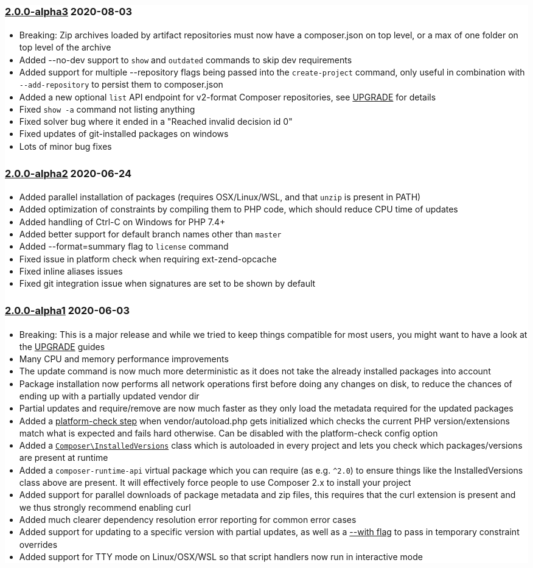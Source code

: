 ### [2.0.0-alpha3] 2020-08-03

* Breaking: Zip archives loaded by artifact repositories must now have a composer.json on top level, or a max of one
  folder on top level of the archive
* Added --no-dev support to `show` and `outdated` commands to skip dev requirements
* Added support for multiple --repository flags being passed into the `create-project` command, only useful in
  combination with `--add-repository` to persist them to composer.json
* Added a new optional `list` API endpoint for v2-format Composer repositories, see [UPGRADE](UPGRADE-2.0.md) for
  details
* Fixed `show -a` command not listing anything
* Fixed solver bug where it ended in a "Reached invalid decision id 0"
* Fixed updates of git-installed packages on windows
* Lots of minor bug fixes

### [2.0.0-alpha2] 2020-06-24

* Added parallel installation of packages (requires OSX/Linux/WSL, and that `unzip` is present in PATH)
* Added optimization of constraints by compiling them to PHP code, which should reduce CPU time of updates
* Added handling of Ctrl-C on Windows for PHP 7.4+
* Added better support for default branch names other than `master`
* Added --format=summary flag to `license` command
* Fixed issue in platform check when requiring ext-zend-opcache
* Fixed inline aliases issues
* Fixed git integration issue when signatures are set to be shown by default

### [2.0.0-alpha1] 2020-06-03

* Breaking: This is a major release and while we tried to keep things compatible for most users, you might want to have
  a look at the [UPGRADE](UPGRADE-2.0.md) guides
* Many CPU and memory performance improvements
* The update command is now much more deterministic as it does not take the already installed packages into account
* Package installation now performs all network operations first before doing any changes on disk, to reduce the chances
  of ending up with a partially updated vendor dir
* Partial updates and require/remove are now much faster as they only load the metadata required for the updated
  packages
* Added a [platform-check step](doc/07-runtime.md#platform-check) when vendor/autoload.php gets initialized which checks
  the current PHP version/extensions match what is expected and fails hard otherwise. Can be disabled with the
  platform-check config option
* Added a [`Composer\InstalledVersions`](doc/07-runtime.md#installed-versions) class which is autoloaded in every
  project and lets you check which packages/versions are present at runtime
* Added a `composer-runtime-api` virtual package which you can require (as e.g. `^2.0`) to ensure things like the
  InstalledVersions class above are present. It will effectively force people to use Composer 2.x to install your
  project
* Added support for parallel downloads of package metadata and zip files, this requires that the curl extension is
  present and we thus strongly recommend enabling curl
* Added much clearer dependency resolution error reporting for common error cases
* Added support for updating to a specific version with partial updates, as well as
  a [--with flag](doc/03-cli.md#update--u) to pass in temporary constraint overrides
* Added support for TTY mode on Linux/OSX/WSL so that script handlers now run in interactive mode

[2.3.7]: https://github.com/composer/composer/compare/2.3.6...2.3.7
[2.3.6]: https://github.com/composer/composer/compare/2.3.5...2.3.6
[2.3.5]: https://github.com/composer/composer/compare/2.3.4...2.3.5
[2.3.4]: https://github.com/composer/composer/compare/2.3.3...2.3.4
[2.3.3]: https://github.com/composer/composer/compare/2.3.2...2.3.3
[2.3.2]: https://github.com/composer/composer/compare/2.3.1...2.3.2
[2.3.1]: https://github.com/composer/composer/compare/2.3.0...2.3.1
[2.3.0]: https://github.com/composer/composer/compare/2.3.0-RC2...2.3.0
[2.3.0-RC2]: https://github.com/composer/composer/compare/2.3.0-RC1...2.3.0-RC2
[2.3.0-RC1]: https://github.com/composer/composer/compare/2.2.9...2.3.0-RC1
[2.2.14]: https://github.com/composer/composer/compare/2.2.13...2.2.14
[2.2.13]: https://github.com/composer/composer/compare/2.2.12...2.2.13
[2.2.12]: https://github.com/composer/composer/compare/2.2.11...2.2.12
[2.2.11]: https://github.com/composer/composer/compare/2.2.10...2.2.11
[2.2.10]: https://github.com/composer/composer/compare/2.2.9...2.2.10
[2.2.9]: https://github.com/composer/composer/compare/2.2.8...2.2.9
[2.2.8]: https://github.com/composer/composer/compare/2.2.7...2.2.8
[2.2.7]: https://github.com/composer/composer/compare/2.2.6...2.2.7
[2.2.6]: https://github.com/composer/composer/compare/2.2.5...2.2.6
[2.2.5]: https://github.com/composer/composer/compare/2.2.4...2.2.5
[2.2.4]: https://github.com/composer/composer/compare/2.2.3...2.2.4
[2.2.3]: https://github.com/composer/composer/compare/2.2.2...2.2.3
[2.2.2]: https://github.com/composer/composer/compare/2.2.1...2.2.2
[2.2.1]: https://github.com/composer/composer/compare/2.2.0...2.2.1
[2.2.0]: https://github.com/composer/composer/compare/2.2.0-RC1...2.2.0
[2.2.0-RC1]: https://github.com/composer/composer/compare/2.1.14...2.2.0-RC1
[2.1.14]: https://github.com/composer/composer/compare/2.1.13...2.1.14
[2.1.13]: https://github.com/composer/composer/compare/2.1.12...2.1.13
[2.1.12]: https://github.com/composer/composer/compare/2.1.11...2.1.12
[2.1.11]: https://github.com/composer/composer/compare/2.1.10...2.1.11
[2.1.10]: https://github.com/composer/composer/compare/2.1.9...2.1.10
[2.1.9]: https://github.com/composer/composer/compare/2.1.8...2.1.9
[2.1.8]: https://github.com/composer/composer/compare/2.1.7...2.1.8
[2.1.7]: https://github.com/composer/composer/compare/2.1.6...2.1.7
[2.1.6]: https://github.com/composer/composer/compare/2.1.5...2.1.6
[2.1.5]: https://github.com/composer/composer/compare/2.1.4...2.1.5
[2.1.4]: https://github.com/composer/composer/compare/2.1.3...2.1.4
[2.1.3]: https://github.com/composer/composer/compare/2.1.2...2.1.3
[2.1.2]: https://github.com/composer/composer/compare/2.1.1...2.1.2
[2.1.1]: https://github.com/composer/composer/compare/2.1.0...2.1.1
[2.1.0]: https://github.com/composer/composer/compare/2.1.0-RC1...2.1.0
[2.1.0-RC1]: https://github.com/composer/composer/compare/2.0.14...2.1.0-RC1
[2.0.14]: https://github.com/composer/composer/compare/2.0.13...2.0.14
[2.0.13]: https://github.com/composer/composer/compare/2.0.12...2.0.13
[2.0.12]: https://github.com/composer/composer/compare/2.0.11...2.0.12
[2.0.11]: https://github.com/composer/composer/compare/2.0.10...2.0.11
[2.0.10]: https://github.com/composer/composer/compare/2.0.9...2.0.10
[2.0.9]: https://github.com/composer/composer/compare/2.0.8...2.0.9
[2.0.8]: https://github.com/composer/composer/compare/2.0.7...2.0.8
[2.0.7]: https://github.com/composer/composer/compare/2.0.6...2.0.7
[2.0.6]: https://github.com/composer/composer/compare/2.0.5...2.0.6
[2.0.5]: https://github.com/composer/composer/compare/2.0.4...2.0.5
[2.0.4]: https://github.com/composer/composer/compare/2.0.3...2.0.4
[2.0.3]: https://github.com/composer/composer/compare/2.0.2...2.0.3
[2.0.2]: https://github.com/composer/composer/compare/2.0.1...2.0.2
[2.0.1]: https://github.com/composer/composer/compare/2.0.0...2.0.1
[2.0.0]: https://github.com/composer/composer/compare/2.0.0-RC2...2.0.0
[2.0.0-RC2]: https://github.com/composer/composer/compare/2.0.0-RC1...2.0.0-RC2
[2.0.0-RC1]: https://github.com/composer/composer/compare/2.0.0-alpha3...2.0.0-RC1
[2.0.0-alpha3]: https://github.com/composer/composer/compare/2.0.0-alpha2...2.0.0-alpha3
[2.0.0-alpha2]: https://github.com/composer/composer/compare/2.0.0-alpha1...2.0.0-alpha2
[2.0.0-alpha1]: https://github.com/composer/composer/compare/1.10.7...2.0.0-alpha1
[1.10.23]: https://github.com/composer/composer/compare/1.10.22...1.10.23
[1.10.22]: https://github.com/composer/composer/compare/1.10.21...1.10.22
[1.10.21]: https://github.com/composer/composer/compare/1.10.20...1.10.21
[1.10.20]: https://github.com/composer/composer/compare/1.10.19...1.10.20
[1.10.19]: https://github.com/composer/composer/compare/1.10.18...1.10.19
[1.10.18]: https://github.com/composer/composer/compare/1.10.17...1.10.18
[1.10.17]: https://github.com/composer/composer/compare/1.10.16...1.10.17
[1.10.16]: https://github.com/composer/composer/compare/1.10.15...1.10.16
[1.10.15]: https://github.com/composer/composer/compare/1.10.14...1.10.15
[1.10.14]: https://github.com/composer/composer/compare/1.10.13...1.10.14
[1.10.13]: https://github.com/composer/composer/compare/1.10.12...1.10.13
[1.10.12]: https://github.com/composer/composer/compare/1.10.11...1.10.12
[1.10.11]: https://github.com/composer/composer/compare/1.10.10...1.10.11
[1.10.10]: https://github.com/composer/composer/compare/1.10.9...1.10.10
[1.10.9]: https://github.com/composer/composer/compare/1.10.8...1.10.9
[1.10.8]: https://github.com/composer/composer/compare/1.10.7...1.10.8
[1.10.7]: https://github.com/composer/composer/compare/1.10.6...1.10.7
[1.10.6]: https://github.com/composer/composer/compare/1.10.5...1.10.6
[1.10.5]: https://github.com/composer/composer/compare/1.10.4...1.10.5
[1.10.4]: https://github.com/composer/composer/compare/1.10.3...1.10.4
[1.10.3]: https://github.com/composer/composer/compare/1.10.2...1.10.3
[1.10.2]: https://github.com/composer/composer/compare/1.10.1...1.10.2
[1.10.1]: https://github.com/composer/composer/compare/1.10.0...1.10.1
[1.10.0]: https://github.com/composer/composer/compare/1.10.0-RC...1.10.0
[1.10.0-RC]: https://github.com/composer/composer/compare/1.9.3...1.10.0-RC
[1.9.3]: https://github.com/composer/composer/compare/1.9.2...1.9.3
[1.9.2]: https://github.com/composer/composer/compare/1.9.1...1.9.2
[1.9.1]: https://github.com/composer/composer/compare/1.9.0...1.9.1
[1.9.0]: https://github.com/composer/composer/compare/1.8.6...1.9.0
[1.8.6]: https://github.com/composer/composer/compare/1.8.5...1.8.6
[1.8.5]: https://github.com/composer/composer/compare/1.8.4...1.8.5
[1.8.4]: https://github.com/composer/composer/compare/1.8.3...1.8.4
[1.8.3]: https://github.com/composer/composer/compare/1.8.2...1.8.3
[1.8.2]: https://github.com/composer/composer/compare/1.8.1...1.8.2
[1.8.1]: https://github.com/composer/composer/compare/1.8.0...1.8.1
[1.8.0]: https://github.com/composer/composer/compare/1.7.3...1.8.0
[1.7.3]: https://github.com/composer/composer/compare/1.7.2...1.7.3
[1.7.2]: https://github.com/composer/composer/compare/1.7.1...1.7.2
[1.7.1]: https://github.com/composer/composer/compare/1.7.0...1.7.1
[1.7.0]: https://github.com/composer/composer/compare/1.7.0-RC...1.7.0
[1.7.0-RC]: https://github.com/composer/composer/compare/1.6.5...1.7.0-RC
[1.6.5]: https://github.com/composer/composer/compare/1.6.4...1.6.5
[1.6.4]: https://github.com/composer/composer/compare/1.6.3...1.6.4
[1.6.3]: https://github.com/composer/composer/compare/1.6.2...1.6.3
[1.6.2]: https://github.com/composer/composer/compare/1.6.1...1.6.2
[1.6.1]: https://github.com/composer/composer/compare/1.6.0...1.6.1
[1.6.0]: https://github.com/composer/composer/compare/1.6.0-RC...1.6.0
[1.6.0-RC]: https://github.com/composer/composer/compare/1.5.6...1.6.0-RC
[1.5.6]: https://github.com/composer/composer/compare/1.5.5...1.5.6
[1.5.5]: https://github.com/composer/composer/compare/1.5.4...1.5.5
[1.5.4]: https://github.com/composer/composer/compare/1.5.3...1.5.4
[1.5.3]: https://github.com/composer/composer/compare/1.5.2...1.5.3
[1.5.2]: https://github.com/composer/composer/compare/1.5.1...1.5.2
[1.5.1]: https://github.com/composer/composer/compare/1.5.0...1.5.1
[1.5.0]: https://github.com/composer/composer/compare/1.4.3...1.5.0
[1.4.3]: https://github.com/composer/composer/compare/1.4.2...1.4.3
[1.4.2]: https://github.com/composer/composer/compare/1.4.1...1.4.2
[1.4.1]: https://github.com/composer/composer/compare/1.4.0...1.4.1
[1.4.0]: https://github.com/composer/composer/compare/1.3.3...1.4.0
[1.3.3]: https://github.com/composer/composer/compare/1.3.2...1.3.3
[1.3.2]: https://github.com/composer/composer/compare/1.3.1...1.3.2
[1.3.1]: https://github.com/composer/composer/compare/1.3.0...1.3.1
[1.3.0]: https://github.com/composer/composer/compare/1.3.0-RC...1.3.0
[1.3.0-RC]: https://github.com/composer/composer/compare/1.2.4...1.3.0-RC
[1.2.4]: https://github.com/composer/composer/compare/1.2.3...1.2.4
[1.2.3]: https://github.com/composer/composer/compare/1.2.2...1.2.3
[1.2.2]: https://github.com/composer/composer/compare/1.2.1...1.2.2
[1.2.1]: https://github.com/composer/composer/compare/1.2.0...1.2.1
[1.2.0]: https://github.com/composer/composer/compare/1.2.0-RC...1.2.0
[1.2.0-RC]: https://github.com/composer/composer/compare/1.1.3...1.2.0-RC
[1.1.3]: https://github.com/composer/composer/compare/1.1.2...1.1.3
[1.1.2]: https://github.com/composer/composer/compare/1.1.1...1.1.2
[1.1.1]: https://github.com/composer/composer/compare/1.1.0...1.1.1
[1.1.0]: https://github.com/composer/composer/compare/1.0.3...1.1.0
[1.1.0-RC]: https://github.com/composer/composer/compare/1.0.3...1.1.0-RC
[1.0.3]: https://github.com/composer/composer/compare/1.0.2...1.0.3
[1.0.2]: https://github.com/composer/composer/compare/1.0.1...1.0.2
[1.0.1]: https://github.com/composer/composer/compare/1.0.0...1.0.1
[1.0.0]: https://github.com/composer/composer/compare/1.0.0-beta2...1.0.0
[1.0.0-beta2]: https://github.com/composer/composer/compare/1.0.0-beta1...1.0.0-beta2
[1.0.0-beta1]: https://github.com/composer/composer/compare/1.0.0-alpha11...1.0.0-beta1
[1.0.0-alpha11]: https://github.com/composer/composer/compare/1.0.0-alpha10...1.0.0-alpha11
[1.0.0-alpha10]: https://github.com/composer/composer/compare/1.0.0-alpha9...1.0.0-alpha10
[1.0.0-alpha9]: https://github.com/composer/composer/compare/1.0.0-alpha8...1.0.0-alpha9
[1.0.0-alpha8]: https://github.com/composer/composer/compare/1.0.0-alpha7...1.0.0-alpha8
[1.0.0-alpha7]: https://github.com/composer/composer/compare/1.0.0-alpha6...1.0.0-alpha7
[1.0.0-alpha6]: https://github.com/composer/composer/compare/1.0.0-alpha5...1.0.0-alpha6
[1.0.0-alpha5]: https://github.com/composer/composer/compare/1.0.0-alpha4...1.0.0-alpha5
[1.0.0-alpha4]: https://github.com/composer/composer/compare/1.0.0-alpha3...1.0.0-alpha4
[1.0.0-alpha3]: https://github.com/composer/composer/compare/1.0.0-alpha2...1.0.0-alpha3
[1.0.0-alpha2]: https://github.com/composer/composer/compare/1.0.0-alpha1...1.0.0-alpha2